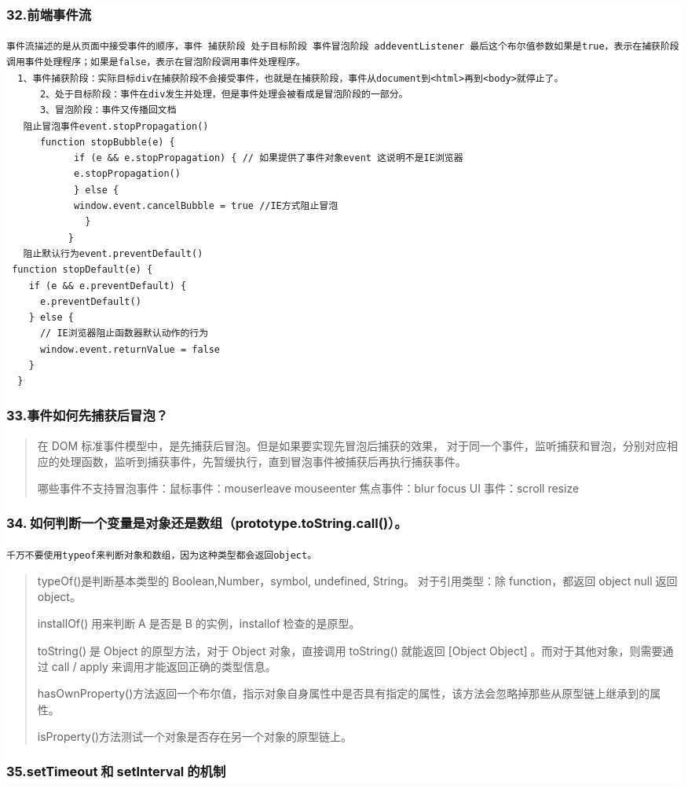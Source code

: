 ### 32.前端事件流

```text
事件流描述的是从页面中接受事件的顺序，事件 捕获阶段 处于目标阶段 事件冒泡阶段 addeventListener 最后这个布尔值参数如果是true，表示在捕获阶段调用事件处理程序；如果是false，表示在冒泡阶段调用事件处理程序。
  1、事件捕获阶段：实际目标div在捕获阶段不会接受事件，也就是在捕获阶段，事件从document到<html>再到<body>就停止了。
      2、处于目标阶段：事件在div发生并处理，但是事件处理会被看成是冒泡阶段的一部分。
      3、冒泡阶段：事件又传播回文档
   阻止冒泡事件event.stopPropagation()
	  function stopBubble(e) {
    		if (e && e.stopPropagation) { // 如果提供了事件对象event 这说明不是IE浏览器
      		e.stopPropagation()
    		} else {
      		window.event.cancelBubble = true //IE方式阻止冒泡
    	      }
  		   }
   阻止默认行为event.preventDefault()
 function stopDefault(e) {
    if (e && e.preventDefault) {
      e.preventDefault()
    } else {
      // IE浏览器阻止函数器默认动作的行为
      window.event.returnValue = false
    }
  }
```

### 33.事件如何先捕获后冒泡？

> 在 DOM 标准事件模型中，是先捕获后冒泡。但是如果要实现先冒泡后捕获的效果， 对于同一个事件，监听捕获和冒泡，分别对应相应的处理函数，监听到捕获事件，先暂缓执行，直到冒泡事件被捕获后再执行捕获事件。
>
> 哪些事件不支持冒泡事件：鼠标事件：mouserleave mouseenter 焦点事件：blur focus UI 事件：scroll resize

### 34. 如何判断一个变量是对象还是数组（prototype.toString.call()）。

```text
千万不要使用typeof来判断对象和数组，因为这种类型都会返回object。
```

> typeOf()是判断基本类型的 Boolean,Number，symbol, undefined, String。 对于引用类型：除 function，都返回 object null 返回 object。
>
> installOf() 用来判断 A 是否是 B 的实例，installof 检查的是原型。
>
> toString() 是 Object 的原型方法，对于 Object 对象，直接调用 toString() 就能返回 [Object Object] 。而对于其他对象，则需要通过 call / apply 来调用才能返回正确的类型信息。
>
> hasOwnProperty()方法返回一个布尔值，指示对象自身属性中是否具有指定的属性，该方法会忽略掉那些从原型链上继承到的属性。
>
> isProperty()方法测试一个对象是否存在另一个对象的原型链上。

### 35.setTimeout 和 setInterval 的机制
